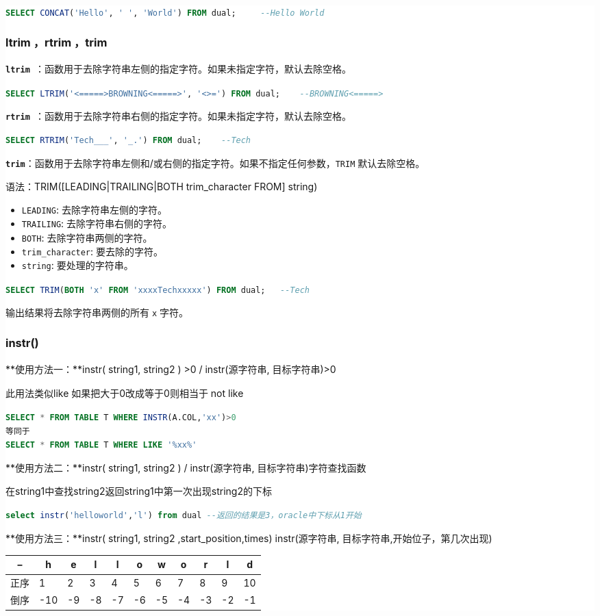 ```sql
SELECT CONCAT('Hello', ' ', 'World') FROM dual;		--Hello World
```

### ltrim ，rtrim ，trim

**`ltrim `**：函数用于去除字符串左侧的指定字符。如果未指定字符，默认去除空格。

```sql
SELECT LTRIM('<=====>BROWNING<=====>', '<>=') FROM dual;	--BROWNING<=====>
```

**`rtrim `**：函数用于去除字符串右侧的指定字符。如果未指定字符，默认去除空格。

```sql
SELECT RTRIM('Tech___', '_.') FROM dual;	--Tech
```

**`trim`**：函数用于去除字符串左侧和/或右侧的指定字符。如果不指定任何参数，`TRIM` 默认去除空格。

语法：TRIM([LEADING|TRAILING|BOTH trim_character FROM] string)

- `LEADING`: 去除字符串左侧的字符。
- `TRAILING`: 去除字符串右侧的字符。
- `BOTH`: 去除字符串两侧的字符。
- `trim_character`: 要去除的字符。
- `string`: 要处理的字符串。

```sql
SELECT TRIM(BOTH 'x' FROM 'xxxxTechxxxxx') FROM dual;	--Tech
```

输出结果将去除字符串两侧的所有 `x` 字符。



### instr()

**使用方法一：**instr( string1, string2 ) >0 / instr(源字符串, 目标字符串)>0

此用法类似like 如果把大于0改成等于0则相当于 not like

```sql
SELECT * FROM TABLE T WHERE INSTR(A.COL,'xx')>0
等同于
SELECT * FROM TABLE T WHERE LIKE '%xx%'
```

**使用方法二：**instr( string1, string2 ) / instr(源字符串, 目标字符串)字符查找函数

在string1中查找string2返回string1中第一次出现string2的下标

```sql
select instr('helloworld','l') from dual --返回的结果是3，oracle中下标从1开始
```

**使用方法三：**instr( string1, string2 ,start_position,times) instr(源字符串, 目标字符串,开始位子，第几次出现)

| –    | h    | e    | l    | l    | o    | w    | o    | r    | l    | d    |
| ---- | ---- | ---- | ---- | ---- | ---- | ---- | ---- | ---- | ---- | ---- |
| 正序 | 1    | 2    | 3    | 4    | 5    | 6    | 7    | 8    | 9    | 10   |
| 倒序 | -10  | -9   | -8   | -7   | -6   | -5   | -4   | -3   | -2   | -1   |
